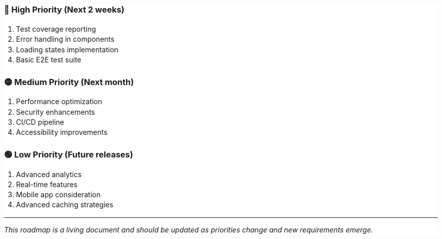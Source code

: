 ### 🔴 High Priority (Next 2 weeks)

1. Test coverage reporting
2. Error handling in components
3. Loading states implementation
4. Basic E2E test suite

### 🟡 Medium Priority (Next month)

1. Performance optimization
2. Security enhancements
3. CI/CD pipeline
4. Accessibility improvements

### 🟢 Low Priority (Future releases)

1. Advanced analytics
2. Real-time features
3. Mobile app consideration
4. Advanced caching strategies

---

_This roadmap is a living document and should be updated as priorities change and new requirements emerge._
